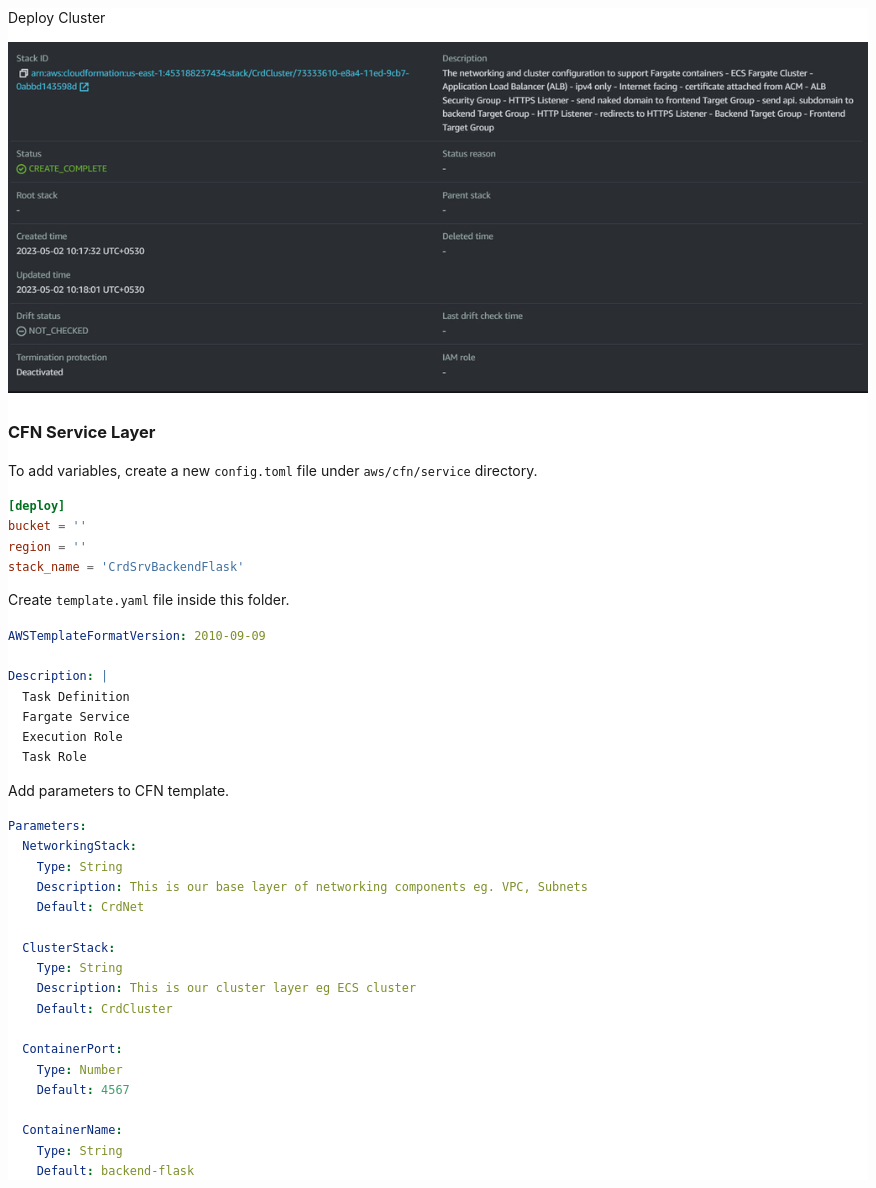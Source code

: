 Deploy Cluster

![cluster-cfn-deployed](media/week11/2-cluster-cfn-deployed.jpg)

### CFN Service Layer

To add variables, create a new `config.toml` file under `aws/cfn/service` directory.

```toml
[deploy]
bucket = ''
region = ''
stack_name = 'CrdSrvBackendFlask'
```

Create `template.yaml` file inside this folder.

```yaml
AWSTemplateFormatVersion: 2010-09-09

Description: |
  Task Definition
  Fargate Service
  Execution Role
  Task Role
```

Add parameters to CFN template.

```yaml
Parameters:
  NetworkingStack:
    Type: String
    Description: This is our base layer of networking components eg. VPC, Subnets
    Default: CrdNet

  ClusterStack:
    Type: String
    Description: This is our cluster layer eg ECS cluster
    Default: CrdCluster

  ContainerPort:
    Type: Number
    Default: 4567

  ContainerName:
    Type: String
    Default: backend-flask

```